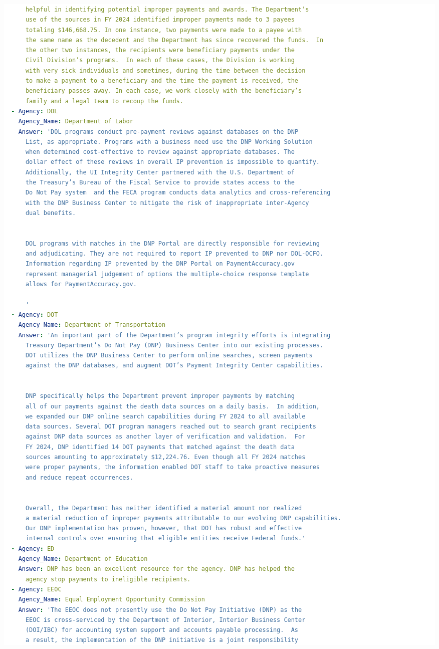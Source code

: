 ```yaml
      helpful in identifying potential improper payments and awards. The Department’s
      use of the sources in FY 2024 identified improper payments made to 3 payees
      totaling $146,668.75. In one instance, two payments were made to a payee with
      the same name as the decedent and the Department has since recovered the funds.  In
      the other two instances, the recipients were beneficiary payments under the
      Civil Division’s programs.  In each of these cases, the Division is working
      with very sick individuals and sometimes, during the time between the decision
      to make a payment to a beneficiary and the time the payment is received, the
      beneficiary passes away. In each case, we work closely with the beneficiary’s
      family and a legal team to recoup the funds.
  - Agency: DOL
    Agency_Name: Department of Labor
    Answer: 'DOL programs conduct pre-payment reviews against databases on the DNP
      List, as appropriate. Programs with a business need use the DNP Working Solution
      when determined cost-effective to review against appropriate databases. The
      dollar effect of these reviews in overall IP prevention is impossible to quantify.
      Additionally, the UI Integrity Center partnered with the U.S. Department of
      the Treasury’s Bureau of the Fiscal Service to provide states access to the
      Do Not Pay system  and the FECA program conducts data analytics and cross-referencing
      with the DNP Business Center to mitigate the risk of inappropriate inter-Agency
      dual benefits.


      DOL programs with matches in the DNP Portal are directly responsible for reviewing
      and adjudicating. They are not required to report IP prevented to DNP nor DOL-OCFO.
      Information regarding IP prevented by the DNP Portal on PaymentAccuracy.gov
      represent managerial judgement of options the multiple-choice response template
      allows for PaymentAccuracy.gov.

      '
  - Agency: DOT
    Agency_Name: Department of Transportation
    Answer: 'An important part of the Department’s program integrity efforts is integrating
      Treasury Department’s Do Not Pay (DNP) Business Center into our existing processes.
      DOT utilizes the DNP Business Center to perform online searches, screen payments
      against the DNP databases, and augment DOT’s Payment Integrity Center capabilities.


      DNP specifically helps the Department prevent improper payments by matching
      all of our payments against the death data sources on a daily basis.  In addition,
      we expanded our DNP online search capabilities during FY 2024 to all available
      data sources. Several DOT program managers reached out to search grant recipients
      against DNP data sources as another layer of verification and validation.  For
      FY 2024, DNP identified 14 DOT payments that matched against the death data
      sources amounting to approximately $12,224.76. Even though all FY 2024 matches
      were proper payments, the information enabled DOT staff to take proactive measures
      and reduce repeat occurrences.


      Overall, the Department has neither identified a material amount nor realized
      a material reduction of improper payments attributable to our evolving DNP capabilities.
      Our DNP implementation has proven, however, that DOT has robust and effective
      internal controls over ensuring that eligible entities receive Federal funds.'
  - Agency: ED
    Agency_Name: Department of Education
    Answer: DNP has been an excellent resource for the agency. DNP has helped the
      agency stop payments to ineligible recipients.
  - Agency: EEOC
    Agency_Name: Equal Employment Opportunity Commission
    Answer: 'The EEOC does not presently use the Do Not Pay Initiative (DNP) as the
      EEOC is cross-serviced by the Department of Interior, Interior Business Center
      (DOI/IBC) for accounting system support and accounts payable processing.  As
      a result, the implementation of the DNP initiative is a joint responsibility
```